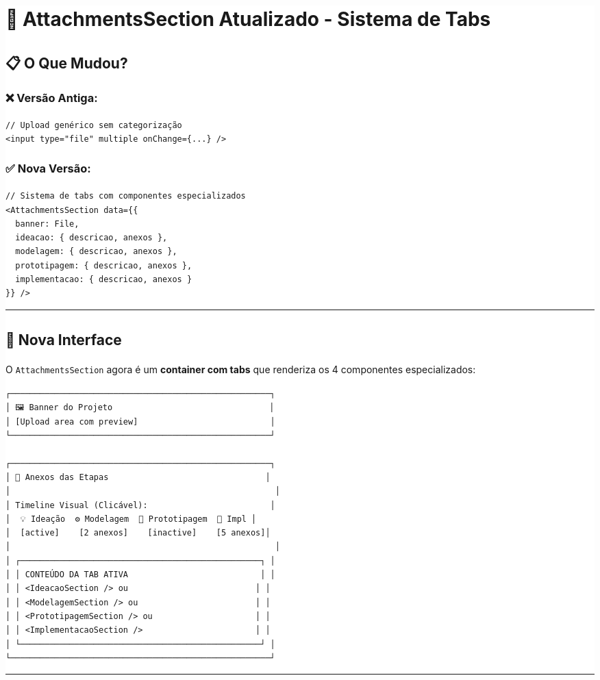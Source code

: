 # 🎯 AttachmentsSection Atualizado - Sistema de Tabs

## 📋 O Que Mudou?

### ❌ Versão Antiga:
```tsx
// Upload genérico sem categorização
<input type="file" multiple onChange={...} />
```

### ✅ Nova Versão:
```tsx
// Sistema de tabs com componentes especializados
<AttachmentsSection data={{
  banner: File,
  ideacao: { descricao, anexos },
  modelagem: { descricao, anexos },
  prototipagem: { descricao, anexos },
  implementacao: { descricao, anexos }
}} />
```

---

## 🎨 Nova Interface

O `AttachmentsSection` agora é um **container com tabs** que renderiza os 4 componentes especializados:

```
┌─────────────────────────────────────────────────────┐
│ 🖼️ Banner do Projeto                                │
│ [Upload area com preview]                           │
└─────────────────────────────────────────────────────┘

┌─────────────────────────────────────────────────────┐
│ 📎 Anexos das Etapas                                │
│                                                      │
│ Timeline Visual (Clicável):                         │
│  💡 Ideação  ⚙️ Modelagem  🎨 Prototipagem  🚀 Impl │
│  [active]    [2 anexos]    [inactive]    [5 anexos]│
│                                                      │
│ ┌─────────────────────────────────────────────────┐ │
│ │ CONTEÚDO DA TAB ATIVA                           │ │
│ │ <IdeacaoSection /> ou                          │ │
│ │ <ModelagemSection /> ou                        │ │
│ │ <PrototipagemSection /> ou                     │ │
│ │ <ImplementacaoSection />                       │ │
│ └─────────────────────────────────────────────────┘ │
└─────────────────────────────────────────────────────┘
```

---